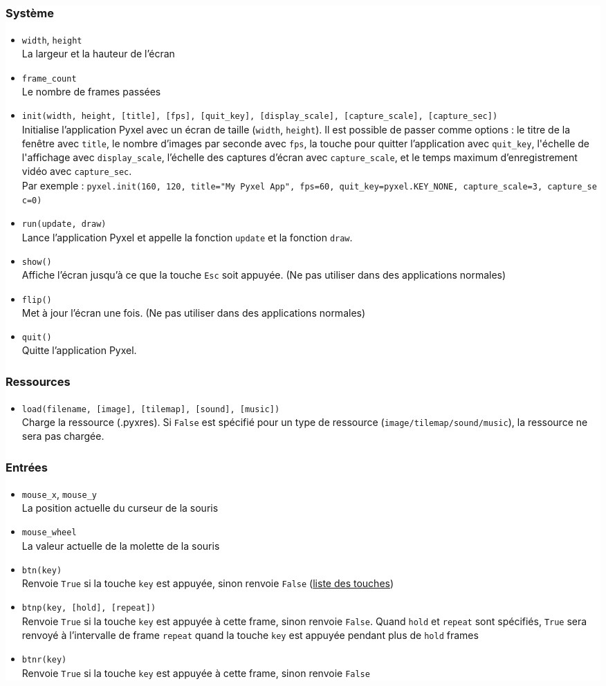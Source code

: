 ### Système

- `width`, `height`<br>
La largeur et la hauteur de l’écran

- `frame_count`<br>
Le nombre de frames passées

- `init(width, height, [title], [fps], [quit_key], [display_scale], [capture_scale], [capture_sec])`<br>
Initialise l’application Pyxel avec un écran de taille (`width`, `height`). Il est possible de passer comme options : le titre de la fenêtre avec `title`, le nombre d’images par seconde avec `fps`, la touche pour quitter l’application avec `quit_key`, l'échelle de l'affichage avec `display_scale`, l’échelle des captures d’écran avec `capture_scale`, et le temps maximum d’enregistrement vidéo avec `capture_sec`.<br>
Par exemple : `pyxel.init(160, 120, title="My Pyxel App", fps=60, quit_key=pyxel.KEY_NONE, capture_scale=3, capture_sec=0)`

- `run(update, draw)`<br>
Lance l’application Pyxel et appelle la fonction `update` et la fonction `draw`.

- `show()`<br>
Affiche l’écran jusqu’à ce que la touche `Esc` soit appuyée. (Ne pas utiliser dans des applications normales)

- `flip()`<br>
Met à jour l’écran une fois. (Ne pas utiliser dans des applications normales)

- `quit()`<br>
Quitte l’application Pyxel.

### Ressources

- `load(filename, [image], [tilemap], [sound], [music])`<br>
Charge la ressource (.pyxres). Si ``False`` est spécifié pour un type de ressource (``image/tilemap/sound/music``), la ressource ne sera pas chargée.

### Entrées
- `mouse_x`, `mouse_y`<br>
La position actuelle du curseur de la souris

- `mouse_wheel`<br>
La valeur actuelle de la molette de la souris

- `btn(key)`<br>
Renvoie `True` si la touche `key` est appuyée, sinon renvoie `False` ([liste des touches](../pyxel/__init__.pyi))

- `btnp(key, [hold], [repeat])`<br>
Renvoie `True` si la touche `key` est appuyée à cette frame, sinon renvoie `False`. Quand `hold` et `repeat` sont spécifiés, `True` sera renvoyé à l’intervalle de frame `repeat` quand la touche `key` est appuyée pendant plus de `hold` frames

- `btnr(key)`<br>
Renvoie `True` si la touche `key` est appuyée à cette frame, sinon renvoie `False`
